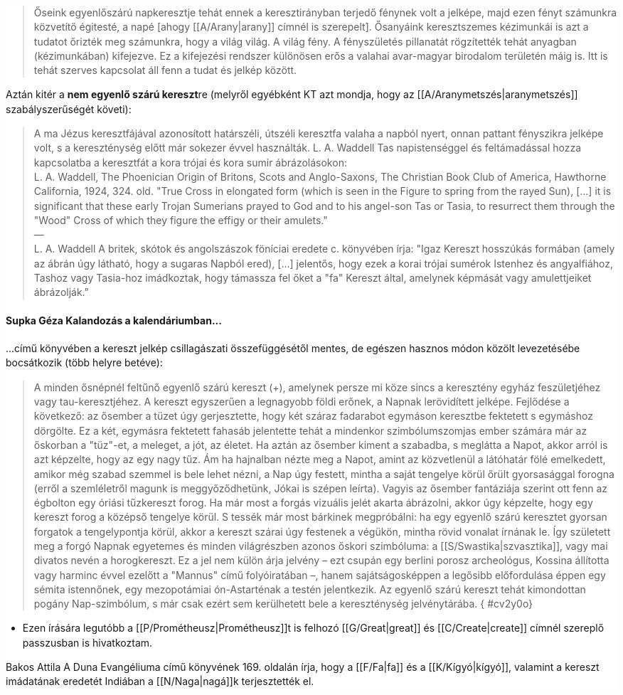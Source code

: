 > Őseink egyenlőszárú napkeresztje tehát ennek a keresztirányban terjedő fénynek volt a jelképe, majd ezen fényt számunkra közvetítő égitesté, a napé \[ahogy [[A/Arany\|arany]] címnél is szerepelt\]. Ősanyáink keresztszemes kézimunkái is azt a tudatot őrizték meg számunkra, hogy a világ világ. A világ fény. A fényszületés pillanatát rögzítették tehát anyagban (kézimunkában) kifejezve. Ez a kifejezési rendszer különösen erős a valahai avar-magyar birodalom területén máig is. Itt is tehát szerves kapcsolat áll fenn a tudat és jelkép között.  

Aztán kitér a **nem egyenlő szárú kereszt**re (melyről egyébként KT azt mondja, hogy az [[A/Aranymetszés\|aranymetszés]] szabályszerűségét követi):  
> A ma Jézus keresztfájával azonosított határszéli, útszéli keresztfa valaha a napból nyert, onnan pattant fényszikra jelképe volt, s a kereszténység előtt már sokezer évvel használták. L. A. Waddell Tas napistenséggel és feltámadással hozza kapcsolatba a keresztfát a kora trójai és kora sumir ábrázolásokon:  
> L. A. Waddell, The Phoenician Origin of Britons, Scots and Anglo-Saxons, The Christian Book Club of America, Hawthorne California, 1924, 324. old. "True Cross in elongated form (which is seen in the Figure to spring from the rayed Sun), \[...\] it is significant that these early Trojan Sumerians prayed to God and to his angel-son Tas or Tasia, to resurrect them through the "Wood" Cross of which they figure the effigy or their amulets."  
> —  
> L. A. Waddell A britek, skótok és angolszászok föníciai eredete c. könyvében írja: "Igaz Kereszt hosszúkás formában (amely az ábrán úgy látható, hogy a sugaras Napból ered), \[...\] jelentős, hogy ezek a korai trójai sumérok Istenhez és angyalfiához, Tashoz vagy Tasia-hoz imádkoztak, hogy támassza fel őket a "fa" Kereszt által, amelynek képmását vagy amulettjeiket ábrázolják."

#### Supka Géza Kalandozás a kalendáriumban...

...című könyvében a kereszt jelkép csillagászati összefüggésétől mentes, de egészen hasznos módon közölt levezetésébe bocsátkozik (több helyre betéve):  
> A minden ősnépnél feltűnő egyenlő szárú kereszt (+), amelynek persze mi köze sincs a keresztény egyház feszületjéhez vagy tau-keresztjéhez. A kereszt egyszerűen a legnagyobb földi erőnek, a Napnak lerövidített jelképe. Fejlődése a következő: az ősember a tüzet úgy gerjesztette, hogy két száraz fadarabot egymáson keresztbe fektetett s egymáshoz dörgölte. Ez a két, egymásra fektetett fahasáb jelentette tehát a mindenkor szimbólumszomjas ember számára már az őskorban a "tüz"-et, a meleget, a jót, az életet. Ha aztán az ősember kiment a szabadba, s meglátta a Napot, akkor arról is azt képzelte, hogy az egy nagy tűz. Ám ha hajnalban nézte meg a Napot, amint az közvetlenül a látóhatár fölé emelkedett, amikor még szabad szemmel is bele lehet nézni, a Nap úgy festett, mintha a saját tengelye körül őrült gyorsasággal forogna (erről a szemléletről magunk is meggyőződhetünk, Jókai is szépen leírta). Vagyis az ősember fantáziája szerint ott fenn az égbolton egy óriási tűzkereszt forog. Ha már most a forgás vizuális jelét akarta ábrázolni, akkor úgy képzelte, hogy egy kereszt forog a középső tengelye körül. S tessék már most bárkinek megpróbálni: ha egy egyenlő szárú keresztet gyorsan forgatok a tengelypontja körül, akkor a kereszt szárai úgy festenek a végükön, mintha rövid vonalat írnának le. Így született meg a forgó Napnak egyetemes és minden világrészben azonos őskori szimbóluma: a [[S/Swastika\|szvasztika]], vagy mai divatos nevén a horogkereszt. Ez a jel nem külön árja jelvény – ezt csupán egy berlini porosz archeológus, Kossina állította vagy harminc évvel ezelőtt a "Mannus" című folyóiratában –, hanem sajátságosképpen a legősibb előfordulása éppen egy sémita istennőnek, egy mezopotámiai ón-Astarténak a testén jelentkezik. Az egyenlő szárú kereszt tehát kimondottan pogány Nap-szimbólum, s már csak ezért sem kerülhetett bele a kereszténység jelvénytárába.  { #cv2y0o}

- Ezen írására legutóbb a [[P/Prométheusz\|Prométheusz]]t is felhozó [[G/Great\|great]] és [[C/Create\|create]] címnél szereplő passzusban is hivatkoztam.  

Bakos Attila A Duna Evangéliuma című könyvének 169. oldalán írja, hogy a [[F/Fa\|fa]] és a [[K/Kígyó\|kígyó]], valamint a kereszt imádatának eredetét Indiában a [[N/Naga\|nagá]]k terjesztették el.  
